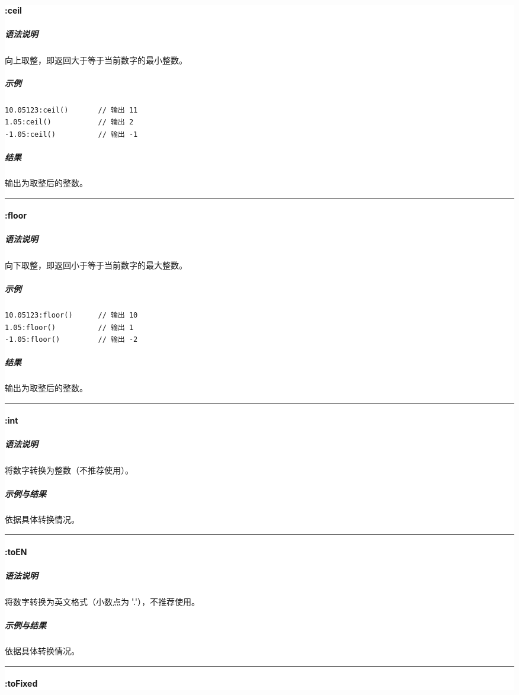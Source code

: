 #### :ceil

##### 语法说明
向上取整，即返回大于等于当前数字的最小整数。

##### 示例
```
10.05123:ceil()       // 输出 11
1.05:ceil()           // 输出 2
-1.05:ceil()          // 输出 -1
```

##### 结果
输出为取整后的整数。

---

#### :floor

##### 语法说明
向下取整，即返回小于等于当前数字的最大整数。

##### 示例
```
10.05123:floor()      // 输出 10
1.05:floor()          // 输出 1
-1.05:floor()         // 输出 -2
```

##### 结果
输出为取整后的整数。

---

#### :int

##### 语法说明
将数字转换为整数（不推荐使用）。

##### 示例与结果
依据具体转换情况。

---

#### :toEN

##### 语法说明
将数字转换为英文格式（小数点为 '.'），不推荐使用。

##### 示例与结果
依据具体转换情况。

---

#### :toFixed

